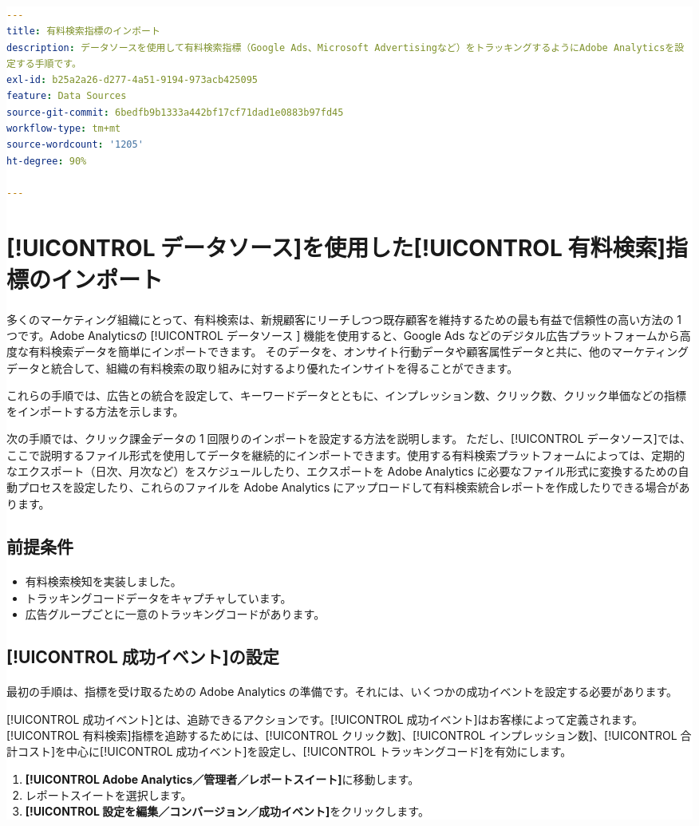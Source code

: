```yaml
---
title: 有料検索指標のインポート
description: データソースを使用して有料検索指標（Google Ads、Microsoft Advertisingなど）をトラッキングするようにAdobe Analyticsを設定する手順です。
exl-id: b25a2a26-d277-4a51-9194-973acb425095
feature: Data Sources
source-git-commit: 6bedfb9b1333a442bf17cf71dad1e0883b97fd45
workflow-type: tm+mt
source-wordcount: '1205'
ht-degree: 90%

---
```


# [!UICONTROL データソース]を使用した[!UICONTROL 有料検索]指標のインポート

多くのマーケティング組織にとって、有料検索は、新規顧客にリーチしつつ既存顧客を維持するための最も有益で信頼性の高い方法の 1 つです。Adobe Analyticsの [!UICONTROL  データソース ] 機能を使用すると、Google Ads などのデジタル広告プラットフォームから高度な有料検索データを簡単にインポートできます。 そのデータを、オンサイト行動データや顧客属性データと共に、他のマーケティングデータと統合して、組織の有料検索の取り組みに対するより優れたインサイトを得ることができます。

これらの手順では、広告との統合を設定して、キーワードデータとともに、インプレッション数、クリック数、クリック単価などの指標をインポートする方法を示します。

次の手順では、クリック課金データの 1 回限りのインポートを設定する方法を説明します。 ただし、[!UICONTROL データソース]では、ここで説明するファイル形式を使用してデータを継続的にインポートできます。使用する有料検索プラットフォームによっては、定期的なエクスポート（日次、月次など）をスケジュールしたり、エクスポートを Adobe Analytics に必要なファイル形式に変換するための自動プロセスを設定したり、これらのファイルを Adobe Analytics にアップロードして有料検索統合レポートを作成したりできる場合があります。

## 前提条件

* 有料検索検知を実装しました。
* トラッキングコードデータをキャプチャしています。
* 広告グループごとに一意のトラッキングコードがあります。

## [!UICONTROL 成功イベント]の設定

最初の手順は、指標を受け取るための Adobe Analytics の準備です。それには、いくつかの成功イベントを設定する必要があります。

[!UICONTROL 成功イベント]とは、追跡できるアクションです。[!UICONTROL 成功イベント]はお客様によって定義されます。[!UICONTROL 有料検索]指標を追跡するためには、[!UICONTROL クリック数]、[!UICONTROL インプレッション数]、[!UICONTROL 合計コスト]を中心に[!UICONTROL 成功イベント]を設定し、[!UICONTROL トラッキングコード]を有効にします。

1. **[!UICONTROL Adobe Analytics／管理者／レポートスイート]**&#x200B;に移動します。
1. レポートスイートを選択します。
1. **[!UICONTROL 設定を編集／コンバージョン／成功イベント]**&#x200B;をクリックします。

